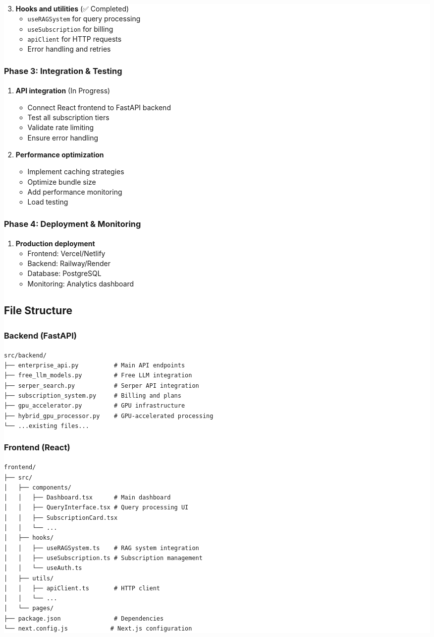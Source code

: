 3. **Hooks and utilities** (✅ Completed)
   - `useRAGSystem` for query processing
   - `useSubscription` for billing
   - `apiClient` for HTTP requests
   - Error handling and retries

### Phase 3: Integration & Testing
1. **API integration** (In Progress)
   - Connect React frontend to FastAPI backend
   - Test all subscription tiers
   - Validate rate limiting
   - Ensure error handling

2. **Performance optimization**
   - Implement caching strategies
   - Optimize bundle size
   - Add performance monitoring
   - Load testing

### Phase 4: Deployment & Monitoring
1. **Production deployment**
   - Frontend: Vercel/Netlify
   - Backend: Railway/Render
   - Database: PostgreSQL
   - Monitoring: Analytics dashboard

## File Structure

### Backend (FastAPI)
```
src/backend/
├── enterprise_api.py          # Main API endpoints
├── free_llm_models.py         # Free LLM integration
├── serper_search.py           # Serper API integration  
├── subscription_system.py     # Billing and plans
├── gpu_accelerator.py         # GPU infrastructure
├── hybrid_gpu_processor.py    # GPU-accelerated processing
└── ...existing files...
```

### Frontend (React)
```
frontend/
├── src/
│   ├── components/
│   │   ├── Dashboard.tsx      # Main dashboard
│   │   ├── QueryInterface.tsx # Query processing UI
│   │   ├── SubscriptionCard.tsx
│   │   └── ...
│   ├── hooks/
│   │   ├── useRAGSystem.ts    # RAG system integration
│   │   ├── useSubscription.ts # Subscription management
│   │   └── useAuth.ts
│   ├── utils/
│   │   ├── apiClient.ts       # HTTP client
│   │   └── ...
│   └── pages/
├── package.json               # Dependencies
└── next.config.js            # Next.js configuration
```
